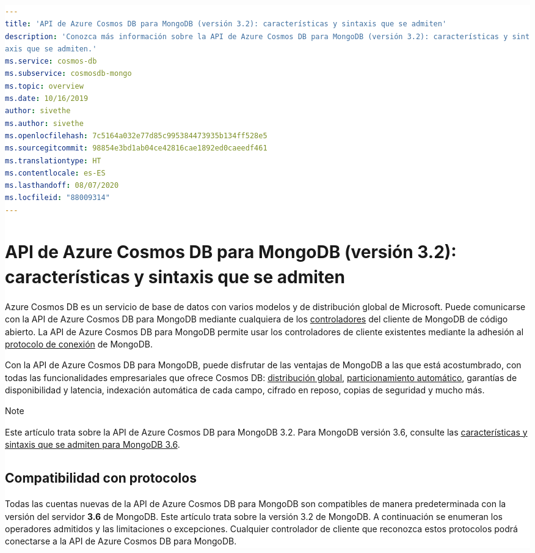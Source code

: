 ```yaml
---
title: 'API de Azure Cosmos DB para MongoDB (versión 3.2): características y sintaxis que se admiten'
description: 'Conozca más información sobre la API de Azure Cosmos DB para MongoDB (versión 3.2): características y sintaxis que se admiten.'
ms.service: cosmos-db
ms.subservice: cosmosdb-mongo
ms.topic: overview
ms.date: 10/16/2019
author: sivethe
ms.author: sivethe
ms.openlocfilehash: 7c5164a032e77d85c995384473935b134ff528e5
ms.sourcegitcommit: 98854e3bd1ab04ce42816cae1892ed0caeedf461
ms.translationtype: HT
ms.contentlocale: es-ES
ms.lasthandoff: 08/07/2020
ms.locfileid: "88009314"
---
```

# <a name="azure-cosmos-dbs-api-for-mongodb-32-version-supported-features-and-syntax"></a>API de Azure Cosmos DB para MongoDB (versión 3.2): características y sintaxis que se admiten

Azure Cosmos DB es un servicio de base de datos con varios modelos y de distribución global de Microsoft. Puede comunicarse con la API de Azure Cosmos DB para MongoDB mediante cualquiera de los [controladores](https://docs.mongodb.org/ecosystem/drivers) del cliente de MongoDB de código abierto. La API de Azure Cosmos DB para MongoDB permite usar los controladores de cliente existentes mediante la adhesión al [protocolo de conexión](https://docs.mongodb.org/manual/reference/mongodb-wire-protocol) de MongoDB.

Con la API de Azure Cosmos DB para MongoDB, puede disfrutar de las ventajas de MongoDB a las que está acostumbrado, con todas las funcionalidades empresariales que ofrece Cosmos DB: [distribución global](distribute-data-globally.md), [particionamiento automático](partition-data.md), garantías de disponibilidad y latencia, indexación automática de cada campo, cifrado en reposo, copias de seguridad y mucho más.

> [!NOTE]
> Este artículo trata sobre la API de Azure Cosmos DB para MongoDB 3.2. Para MongoDB versión 3.6, consulte las [características y sintaxis que se admiten para MongoDB 3.6](mongodb-feature-support-36.md).

## <a name="protocol-support"></a>Compatibilidad con protocolos

Todas las cuentas nuevas de la API de Azure Cosmos DB para MongoDB son compatibles de manera predeterminada con la versión del servidor **3.6** de MongoDB. Este artículo trata sobre la versión 3.2 de MongoDB. A continuación se enumeran los operadores admitidos y las limitaciones o excepciones. Cualquier controlador de cliente que reconozca estos protocolos podrá conectarse a la API de Azure Cosmos DB para MongoDB.
